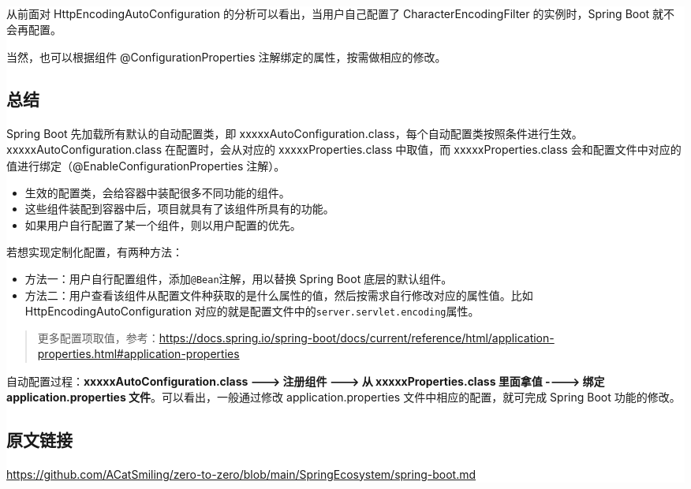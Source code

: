 从前面对 HttpEncodingAutoConfiguration 的分析可以看出，当用户自己配置了 CharacterEncodingFilter 的实例时，Spring Boot 就不会再配置。

当然，也可以根据组件 @ConfigurationProperties 注解绑定的属性，按需做相应的修改。

## 总结

Spring Boot 先加载所有默认的自动配置类，即 xxxxxAutoConfiguration.class，每个自动配置类按照条件进行生效。xxxxxAutoConfiguration.class 在配置时，会从对应的 xxxxxProperties.class 中取值，而 xxxxxProperties.class 会和配置文件中对应的值进行绑定（@EnableConfigurationProperties 注解）。

- 生效的配置类，会给容器中装配很多不同功能的组件。
- 这些组件装配到容器中后，项目就具有了该组件所具有的功能。
- 如果用户自行配置了某一个组件，则以用户配置的优先。

若想实现定制化配置，有两种方法：

  - 方法一：用户自行配置组件，添加`@Bean`注解，用以替换 Spring Boot 底层的默认组件。
  - 方法二：用户查看该组件从配置文件种获取的是什么属性的值，然后按需求自行修改对应的属性值。比如 HttpEncodingAutoConfiguration 对应的就是配置文件中的`server.servlet.encoding`属性。

> 更多配置项取值，参考：https://docs.spring.io/spring-boot/docs/current/reference/html/application-properties.html#application-properties

自动配置过程：**xxxxxAutoConfiguration.class ---> 注册组件 ---> 从 xxxxxProperties.class 里面拿值 ----> 绑定 application.properties 文件**。可以看出，一般通过修改 application.properties 文件中相应的配置，就可完成 Spring Boot 功能的修改。

## 原文链接

https://github.com/ACatSmiling/zero-to-zero/blob/main/SpringEcosystem/spring-boot.md